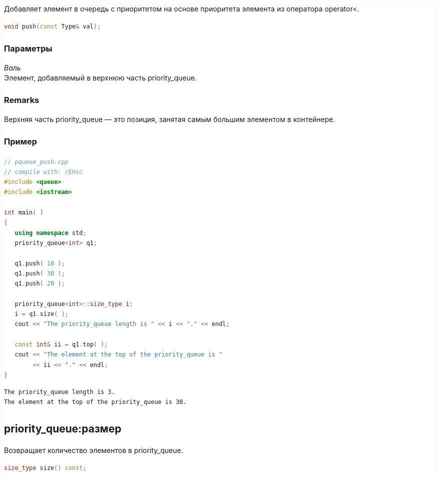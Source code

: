 Добавляет элемент в очередь с приоритетом на основе приоритета элемента из оператора operator<.

```cpp
void push(const Type& val);
```

### <a name="parameters"></a>Параметры

*Валь*\
Элемент, добавляемый в верхнюю часть priority_queue.

### <a name="remarks"></a>Remarks

Верхняя часть priority_queue — это позиция, занятая самым большим элементом в контейнере.

### <a name="example"></a>Пример

```cpp
// pqueue_push.cpp
// compile with: /EHsc
#include <queue>
#include <iostream>

int main( )
{
   using namespace std;
   priority_queue<int> q1;

   q1.push( 10 );
   q1.push( 30 );
   q1.push( 20 );

   priority_queue<int>::size_type i;
   i = q1.size( );
   cout << "The priority_queue length is " << i << "." << endl;

   const int& ii = q1.top( );
   cout << "The element at the top of the priority_queue is "
        << ii << "." << endl;
}
```

```Output
The priority_queue length is 3.
The element at the top of the priority_queue is 30.
```

## <a name="priority_queuesize"></a><a name="size"></a>priority_queue:размер

Возвращает количество элементов в priority_queue.

```cpp
size_type size() const;
```
